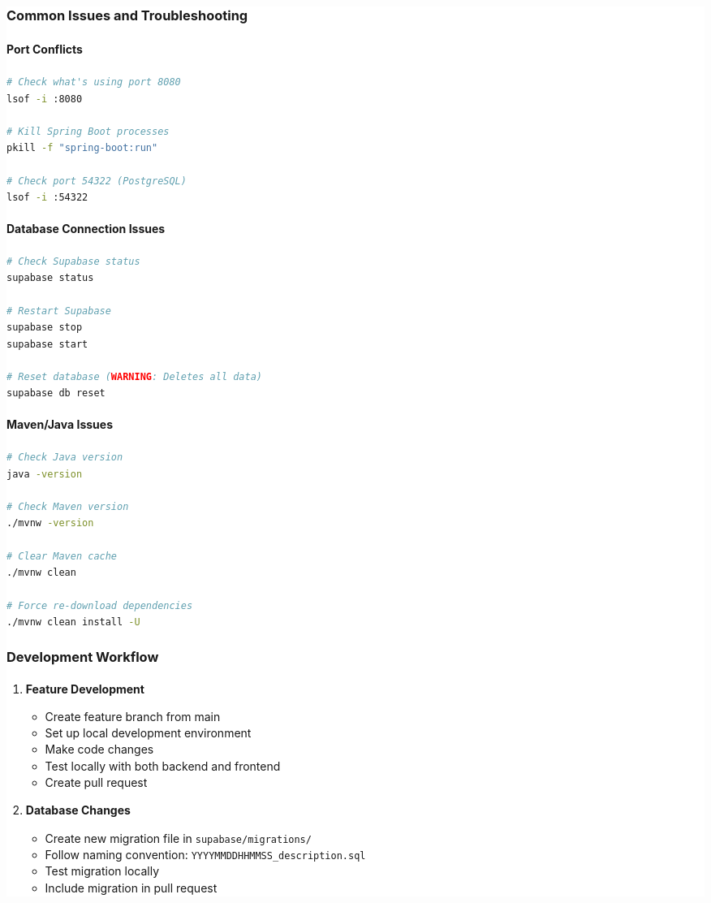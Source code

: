 ### Common Issues and Troubleshooting

#### Port Conflicts
```bash
# Check what's using port 8080
lsof -i :8080

# Kill Spring Boot processes
pkill -f "spring-boot:run"

# Check port 54322 (PostgreSQL)
lsof -i :54322
```

#### Database Connection Issues
```bash
# Check Supabase status
supabase status

# Restart Supabase
supabase stop
supabase start

# Reset database (WARNING: Deletes all data)
supabase db reset
```

#### Maven/Java Issues
```bash
# Check Java version
java -version

# Check Maven version
./mvnw -version

# Clear Maven cache
./mvnw clean

# Force re-download dependencies
./mvnw clean install -U
```

### Development Workflow

1. **Feature Development**
   - Create feature branch from main
   - Set up local development environment
   - Make code changes
   - Test locally with both backend and frontend
   - Create pull request

2. **Database Changes**
   - Create new migration file in `supabase/migrations/`
   - Follow naming convention: `YYYYMMDDHHMMSS_description.sql`
   - Test migration locally
   - Include migration in pull request
